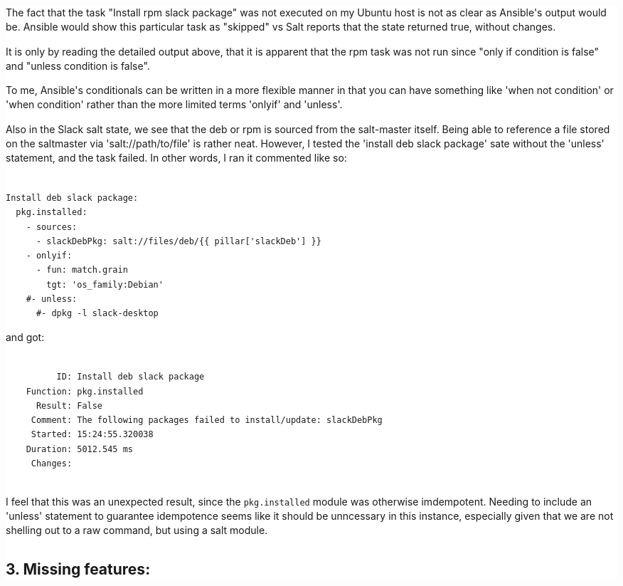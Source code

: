 The fact that the task "Install rpm slack package" was not executed on my Ubuntu host is not as clear as Ansible's output would be. Ansible would show this particular task as "skipped" vs Salt reports that the state returned true, without changes. 

It is only by reading the detailed output above, that it is apparent that the rpm task was not run since "only if condition is false" and "unless condition is false". 

To me, Ansible's conditionals can be written in a more flexible manner in that you can have something like 'when not condition' or 'when condition' rather than the more limited terms 'onlyif' and 'unless'.

Also in the Slack salt state, we see that the deb or rpm is sourced from the salt-master itself. Being able to reference a file stored on the saltmaster via 'salt://path/to/file' is rather neat. However, I tested the 'install deb slack package' sate without the 'unless' statement, and the task failed. In other words, I ran it commented like so:

```

Install deb slack package:
  pkg.installed:
    - sources:
      - slackDebPkg: salt://files/deb/{{ pillar['slackDeb'] }}
    - onlyif:
      - fun: match.grain
        tgt: 'os_family:Debian'
    #- unless:
      #- dpkg -l slack-desktop

```

and got:


```

          ID: Install deb slack package                                                                                             
    Function: pkg.installed                                                                                                         
      Result: False                                                                                                                 
     Comment: The following packages failed to install/update: slackDebPkg
     Started: 15:24:55.320038
    Duration: 5012.545 ms
     Changes:  


```

I feel that this was an unexpected result, since the `pkg.installed` module was otherwise imdempotent. Needing to include an 'unless' statement to guarantee idempotence seems like it should be unncessary in this instance, especially given that we are not shelling out to a raw command, but using a salt module. 

## 3. Missing features:
